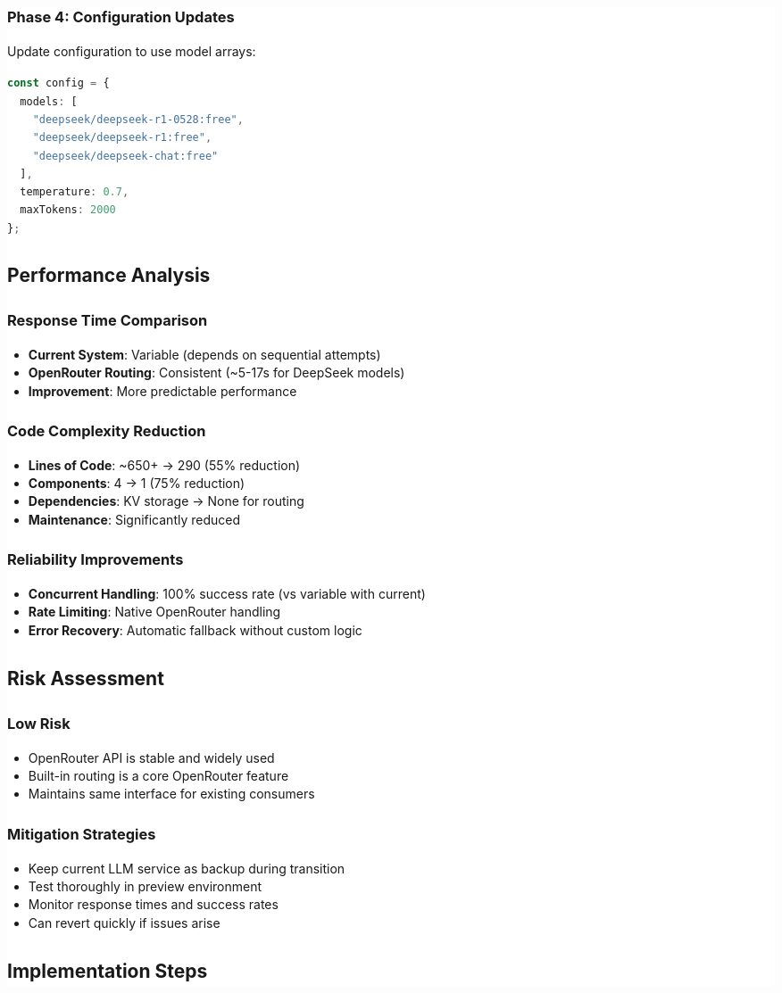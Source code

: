 ### Phase 4: Configuration Updates

Update configuration to use model arrays:
```typescript
const config = {
  models: [
    "deepseek/deepseek-r1-0528:free",
    "deepseek/deepseek-r1:free",
    "deepseek/deepseek-chat:free"
  ],
  temperature: 0.7,
  maxTokens: 2000
};
```

## Performance Analysis

### Response Time Comparison
- **Current System**: Variable (depends on sequential attempts)
- **OpenRouter Routing**: Consistent (~5-17s for DeepSeek models)
- **Improvement**: More predictable performance

### Code Complexity Reduction
- **Lines of Code**: ~650+ → 290 (55% reduction)
- **Components**: 4 → 1 (75% reduction)
- **Dependencies**: KV storage → None for routing
- **Maintenance**: Significantly reduced

### Reliability Improvements
- **Concurrent Handling**: 100% success rate (vs variable with current)
- **Rate Limiting**: Native OpenRouter handling
- **Error Recovery**: Automatic fallback without custom logic

## Risk Assessment

### Low Risk
- OpenRouter API is stable and widely used
- Built-in routing is a core OpenRouter feature
- Maintains same interface for existing consumers

### Mitigation Strategies
- Keep current LLM service as backup during transition
- Test thoroughly in preview environment
- Monitor response times and success rates
- Can revert quickly if issues arise

## Implementation Steps
